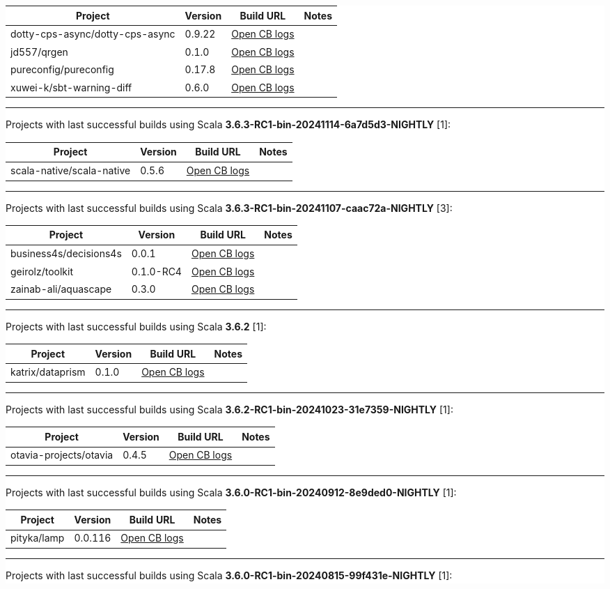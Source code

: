 | Project | Version | Build URL | Notes |
| ------- | ------- | --------- | ----- |
| dotty-cps-async/dotty-cps-async | 0.9.22 | [Open CB logs](https://github.com/VirtusLab/community-build3/actions/runs/13542119671/job/37845947388) |  |
| jd557/qrgen | 0.1.0 | [Open CB logs](https://github.com/VirtusLab/community-build3/actions/runs/13542119671/job/37845819940) |  |
| pureconfig/pureconfig | 0.17.8 | [Open CB logs](https://github.com/VirtusLab/community-build3/actions/runs/13542119671/job/37845760637) |  |
| xuwei-k/sbt-warning-diff | 0.6.0 | [Open CB logs](https://github.com/VirtusLab/community-build3/actions/runs/13542119671/job/37845875811) |  |
<hr>
Projects with last successful builds using Scala <span style="font-weight:bold">3.6.3-RC1-bin-20241114-6a7d5d3-NIGHTLY</span> [1]:<br>

| Project | Version | Build URL | Notes |
| ------- | ------- | --------- | ----- |
| scala-native/scala-native | 0.5.6 | [Open CB logs](https://github.com/VirtusLab/community-build3/actions/runs/13542119671/job/37845850537) |  |
<hr>
Projects with last successful builds using Scala <span style="font-weight:bold">3.6.3-RC1-bin-20241107-caac72a-NIGHTLY</span> [3]:<br>

| Project | Version | Build URL | Notes |
| ------- | ------- | --------- | ----- |
| business4s/decisions4s | 0.0.1 | [Open CB logs](https://github.com/VirtusLab/community-build3/actions/runs/13542119671/job/37845758549) |  |
| geirolz/toolkit | 0.1.0-RC4 | [Open CB logs](https://github.com/VirtusLab/community-build3/actions/runs/13542119671/job/37845647180) |  |
| zainab-ali/aquascape | 0.3.0 | [Open CB logs](https://github.com/VirtusLab/community-build3/actions/runs/13542119671/job/37845885439) |  |
<hr>
Projects with last successful builds using Scala <span style="font-weight:bold">3.6.2</span> [1]:<br>

| Project | Version | Build URL | Notes |
| ------- | ------- | --------- | ----- |
| katrix/dataprism | 0.1.0 | [Open CB logs](https://github.com/VirtusLab/community-build3/actions/runs/13542119671/job/37845880638) |  |
<hr>
Projects with last successful builds using Scala <span style="font-weight:bold">3.6.2-RC1-bin-20241023-31e7359-NIGHTLY</span> [1]:<br>

| Project | Version | Build URL | Notes |
| ------- | ------- | --------- | ----- |
| otavia-projects/otavia | 0.4.5 | [Open CB logs](https://github.com/VirtusLab/community-build3/actions/runs/13542119671/job/37845656733) |  |
<hr>
Projects with last successful builds using Scala <span style="font-weight:bold">3.6.0-RC1-bin-20240912-8e9ded0-NIGHTLY</span> [1]:<br>

| Project | Version | Build URL | Notes |
| ------- | ------- | --------- | ----- |
| pityka/lamp | 0.0.116 | [Open CB logs](https://github.com/VirtusLab/community-build3/actions/runs/13542119671/job/37845699723) |  |
<hr>
Projects with last successful builds using Scala <span style="font-weight:bold">3.6.0-RC1-bin-20240815-99f431e-NIGHTLY</span> [1]:<br>
